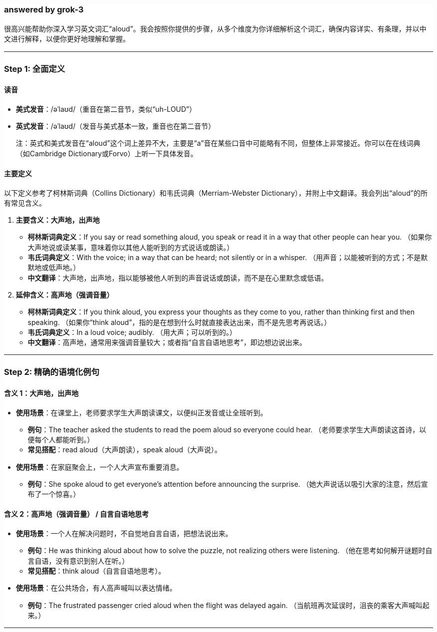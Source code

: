 ### answered by grok-3
很高兴能帮助你深入学习英文词汇“aloud”。我会按照你提供的步骤，从多个维度为你详细解析这个词汇，确保内容详实、有条理，并以中文进行解释，以便你更好地理解和掌握。

---

### Step 1: 全面定义

#### 读音
- **美式发音**：/əˈlaʊd/（重音在第二音节，类似“uh-LOUD”）
- **英式发音**：/əˈlaʊd/（发音与美式基本一致，重音也在第二音节）
  
  注：英式和美式发音在“aloud”这个词上差异不大，主要是“a”音在某些口音中可能略有不同，但整体上非常接近。你可以在在线词典（如Cambridge Dictionary或Forvo）上听一下具体发音。

#### 主要定义
以下定义参考了柯林斯词典（Collins Dictionary）和韦氏词典（Merriam-Webster Dictionary），并附上中文翻译。我会列出“aloud”的所有常见含义。

1. **主要含义：大声地，出声地**
   - **柯林斯词典定义**：If you say or read something aloud, you speak or read it in a way that other people can hear you. （如果你大声地说或读某事，意味着你以其他人能听到的方式说话或朗读。）
   - **韦氏词典定义**：With the voice; in a way that can be heard; not silently or in a whisper. （用声音；以能被听到的方式；不是默默地或低声地。）
   - **中文翻译**：大声地，出声地，指以能够被他人听到的声音说话或朗读，而不是在心里默念或低语。

2. **延伸含义：高声地（强调音量）**
   - **柯林斯词典定义**：If you think aloud, you express your thoughts as they come to you, rather than thinking first and then speaking. （如果你“think aloud”，指的是在想到什么时就直接表达出来，而不是先思考再说话。）
   - **韦氏词典定义**：In a loud voice; audibly. （用大声；可以听到的。）
   - **中文翻译**：高声地，通常用来强调音量较大；或者指“自言自语地思考”，即边想边说出来。

---

### Step 2: 精确的语境化例句

#### 含义 1：大声地，出声地
- **使用场景**：在课堂上，老师要求学生大声朗读课文，以便纠正发音或让全班听到。
  - **例句**：The teacher asked the students to read the poem aloud so everyone could hear. （老师要求学生大声朗读这首诗，以便每个人都能听到。）
  - **常见搭配**：read aloud（大声朗读），speak aloud（大声说）。

- **使用场景**：在家庭聚会上，一个人大声宣布重要消息。
  - **例句**：She spoke aloud to get everyone’s attention before announcing the surprise. （她大声说话以吸引大家的注意，然后宣布了一个惊喜。）

#### 含义 2：高声地（强调音量） / 自言自语地思考
- **使用场景**：一个人在解决问题时，不自觉地自言自语，把想法说出来。
  - **例句**：He was thinking aloud about how to solve the puzzle, not realizing others were listening. （他在思考如何解开谜题时自言自语，没有意识到别人在听。）
  - **常见搭配**：think aloud（自言自语地思考）。

- **使用场景**：在公共场合，有人高声喊叫以表达情绪。
  - **例句**：The frustrated passenger cried aloud when the flight was delayed again. （当航班再次延误时，沮丧的乘客大声喊叫起来。）

---